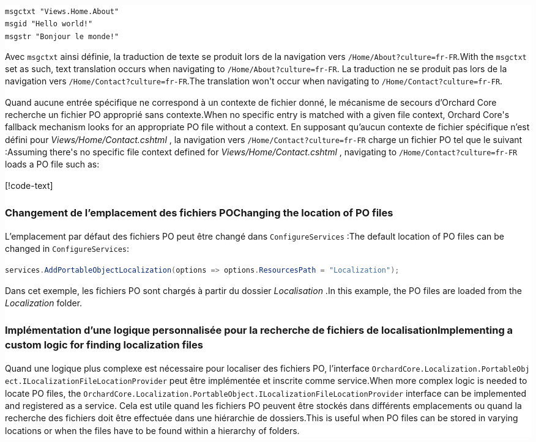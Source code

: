 ```text
msgctxt "Views.Home.About"
msgid "Hello world!"
msgstr "Bonjour le monde!"
```

<span data-ttu-id="2c067-287">Avec `msgctxt` ainsi définie, la traduction de texte se produit lors de la navigation vers `/Home/About?culture=fr-FR`.</span><span class="sxs-lookup"><span data-stu-id="2c067-287">With the `msgctxt` set as such, text translation occurs when navigating to `/Home/About?culture=fr-FR`.</span></span> <span data-ttu-id="2c067-288">La traduction ne se produit pas lors de la navigation vers `/Home/Contact?culture=fr-FR`.</span><span class="sxs-lookup"><span data-stu-id="2c067-288">The translation won't occur when navigating to `/Home/Contact?culture=fr-FR`.</span></span>

<span data-ttu-id="2c067-289">Quand aucune entrée spécifique ne correspond à un contexte de fichier donné, le mécanisme de secours d’Orchard Core recherche un fichier PO approprié sans contexte.</span><span class="sxs-lookup"><span data-stu-id="2c067-289">When no specific entry is matched with a given file context, Orchard Core's fallback mechanism looks for an appropriate PO file without a context.</span></span> <span data-ttu-id="2c067-290">En supposant qu’aucun contexte de fichier spécifique n’est défini pour *Views/Home/Contact.cshtml* , la navigation vers `/Home/Contact?culture=fr-FR` charge un fichier PO tel que le suivant :</span><span class="sxs-lookup"><span data-stu-id="2c067-290">Assuming there's no specific file context defined for *Views/Home/Contact.cshtml* , navigating to `/Home/Contact?culture=fr-FR` loads a PO file such as:</span></span>

[!code-text[](localization/sample/2.x/POLocalization/fr.po)]

### <a name="changing-the-location-of-po-files"></a><span data-ttu-id="2c067-291">Changement de l’emplacement des fichiers PO</span><span class="sxs-lookup"><span data-stu-id="2c067-291">Changing the location of PO files</span></span>

<span data-ttu-id="2c067-292">L’emplacement par défaut des fichiers PO peut être changé dans `ConfigureServices` :</span><span class="sxs-lookup"><span data-stu-id="2c067-292">The default location of PO files can be changed in `ConfigureServices`:</span></span>

```csharp
services.AddPortableObjectLocalization(options => options.ResourcesPath = "Localization");
```

<span data-ttu-id="2c067-293">Dans cet exemple, les fichiers PO sont chargés à partir du dossier *Localisation* .</span><span class="sxs-lookup"><span data-stu-id="2c067-293">In this example, the PO files are loaded from the *Localization* folder.</span></span>

### <a name="implementing-a-custom-logic-for-finding-localization-files"></a><span data-ttu-id="2c067-294">Implémentation d’une logique personnalisée pour la recherche de fichiers de localisation</span><span class="sxs-lookup"><span data-stu-id="2c067-294">Implementing a custom logic for finding localization files</span></span>

<span data-ttu-id="2c067-295">Quand une logique plus complexe est nécessaire pour localiser des fichiers PO, l’interface `OrchardCore.Localization.PortableObject.ILocalizationFileLocationProvider` peut être implémentée et inscrite comme service.</span><span class="sxs-lookup"><span data-stu-id="2c067-295">When more complex logic is needed to locate PO files, the `OrchardCore.Localization.PortableObject.ILocalizationFileLocationProvider` interface can be implemented and registered as a service.</span></span> <span data-ttu-id="2c067-296">Cela est utile quand les fichiers PO peuvent être stockés dans différents emplacements ou quand la recherche des fichiers doit être effectuée dans une hiérarchie de dossiers.</span><span class="sxs-lookup"><span data-stu-id="2c067-296">This is useful when PO files can be stored in varying locations or when the files have to be found within a hierarchy of folders.</span></span>
